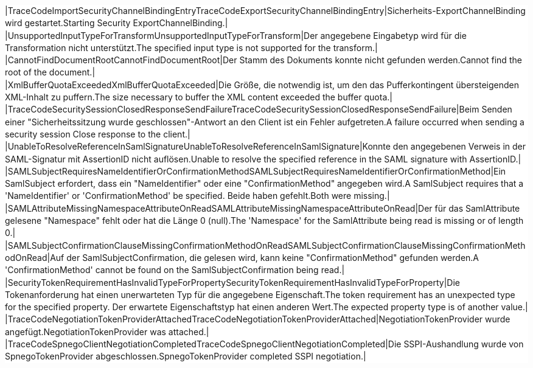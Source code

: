 |<span data-ttu-id="63a63-429">TraceCodeImportSecurityChannelBindingEntry</span><span class="sxs-lookup"><span data-stu-id="63a63-429">TraceCodeExportSecurityChannelBindingEntry</span></span>|<span data-ttu-id="63a63-430">Sicherheits-ExportChannelBinding wird gestartet.</span><span class="sxs-lookup"><span data-stu-id="63a63-430">Starting Security ExportChannelBinding.</span></span>|  
|<span data-ttu-id="63a63-431">UnsupportedInputTypeForTransform</span><span class="sxs-lookup"><span data-stu-id="63a63-431">UnsupportedInputTypeForTransform</span></span>|<span data-ttu-id="63a63-432">Der angegebene Eingabetyp wird für die Transformation nicht unterstützt.</span><span class="sxs-lookup"><span data-stu-id="63a63-432">The specified input type is not supported for the transform.</span></span>|  
|<span data-ttu-id="63a63-433">CannotFindDocumentRoot</span><span class="sxs-lookup"><span data-stu-id="63a63-433">CannotFindDocumentRoot</span></span>|<span data-ttu-id="63a63-434">Der Stamm des Dokuments konnte nicht gefunden werden.</span><span class="sxs-lookup"><span data-stu-id="63a63-434">Cannot find the root of the document.</span></span>|  
|<span data-ttu-id="63a63-435">XmlBufferQuotaExceeded</span><span class="sxs-lookup"><span data-stu-id="63a63-435">XmlBufferQuotaExceeded</span></span>|<span data-ttu-id="63a63-436">Die Größe, die notwendig ist, um den das Pufferkontingent übersteigenden XML-Inhalt zu puffern.</span><span class="sxs-lookup"><span data-stu-id="63a63-436">The size necessary to buffer the XML content exceeded the buffer quota.</span></span>|  
|<span data-ttu-id="63a63-437">TraceCodeSecuritySessionClosedResponseSendFailure</span><span class="sxs-lookup"><span data-stu-id="63a63-437">TraceCodeSecuritySessionClosedResponseSendFailure</span></span>|<span data-ttu-id="63a63-438">Beim Senden einer "Sicherheitssitzung wurde geschlossen"-Antwort an den Client ist ein Fehler aufgetreten.</span><span class="sxs-lookup"><span data-stu-id="63a63-438">A failure occurred when sending a security session Close response to the client.</span></span>|  
|<span data-ttu-id="63a63-439">UnableToResolveReferenceInSamlSignature</span><span class="sxs-lookup"><span data-stu-id="63a63-439">UnableToResolveReferenceInSamlSignature</span></span>|<span data-ttu-id="63a63-440">Konnte den angegebenen Verweis in der SAML-Signatur mit AssertionID nicht auflösen.</span><span class="sxs-lookup"><span data-stu-id="63a63-440">Unable to resolve the specified reference in the SAML signature with AssertionID.</span></span>|  
|<span data-ttu-id="63a63-441">SAMLSubjectRequiresNameIdentifierOrConfirmationMethod</span><span class="sxs-lookup"><span data-stu-id="63a63-441">SAMLSubjectRequiresNameIdentifierOrConfirmationMethod</span></span>|<span data-ttu-id="63a63-442">Ein SamlSubject erfordert, dass ein "NameIdentifier" oder eine "ConfirmationMethod" angegeben wird.</span><span class="sxs-lookup"><span data-stu-id="63a63-442">A SamlSubject requires that a 'NameIdentifier' or 'ConfirmationMethod' be specified.</span></span> <span data-ttu-id="63a63-443">Beide haben gefehlt.</span><span class="sxs-lookup"><span data-stu-id="63a63-443">Both were missing.</span></span>|  
|<span data-ttu-id="63a63-444">SAMLAttributeMissingNamespaceAttributeOnRead</span><span class="sxs-lookup"><span data-stu-id="63a63-444">SAMLAttributeMissingNamespaceAttributeOnRead</span></span>|<span data-ttu-id="63a63-445">Der für das SamlAttribute gelesene "Namespace" fehlt oder hat die Länge 0 (null).</span><span class="sxs-lookup"><span data-stu-id="63a63-445">The 'Namespace' for the SamlAttribute being read is missing or of length 0.</span></span>|  
|<span data-ttu-id="63a63-446">SAMLSubjectConfirmationClauseMissingConfirmationMethodOnRead</span><span class="sxs-lookup"><span data-stu-id="63a63-446">SAMLSubjectConfirmationClauseMissingConfirmationMethodOnRead</span></span>|<span data-ttu-id="63a63-447">Auf der SamlSubjectConfirmation, die gelesen wird, kann keine "ConfirmationMethod" gefunden werden.</span><span class="sxs-lookup"><span data-stu-id="63a63-447">A 'ConfirmationMethod' cannot be found on the SamlSubjectConfirmation being read.</span></span>|  
|<span data-ttu-id="63a63-448">SecurityTokenRequirementHasInvalidTypeForProperty</span><span class="sxs-lookup"><span data-stu-id="63a63-448">SecurityTokenRequirementHasInvalidTypeForProperty</span></span>|<span data-ttu-id="63a63-449">Die Tokenanforderung hat einen unerwarteten Typ für die angegebene Eigenschaft.</span><span class="sxs-lookup"><span data-stu-id="63a63-449">The token requirement has an unexpected type for the specified property.</span></span> <span data-ttu-id="63a63-450">Der erwartete Eigenschaftstyp hat einen anderen Wert.</span><span class="sxs-lookup"><span data-stu-id="63a63-450">The expected property type is of another value.</span></span>|  
|<span data-ttu-id="63a63-451">TraceCodeNegotiationTokenProviderAttached</span><span class="sxs-lookup"><span data-stu-id="63a63-451">TraceCodeNegotiationTokenProviderAttached</span></span>|<span data-ttu-id="63a63-452">NegotiationTokenProvider wurde angefügt.</span><span class="sxs-lookup"><span data-stu-id="63a63-452">NegotiationTokenProvider was attached.</span></span>|  
|<span data-ttu-id="63a63-453">TraceCodeSpnegoClientNegotiationCompleted</span><span class="sxs-lookup"><span data-stu-id="63a63-453">TraceCodeSpnegoClientNegotiationCompleted</span></span>|<span data-ttu-id="63a63-454">Die SSPI-Aushandlung wurde von SpnegoTokenProvider abgeschlossen.</span><span class="sxs-lookup"><span data-stu-id="63a63-454">SpnegoTokenProvider completed SSPI negotiation.</span></span>|  